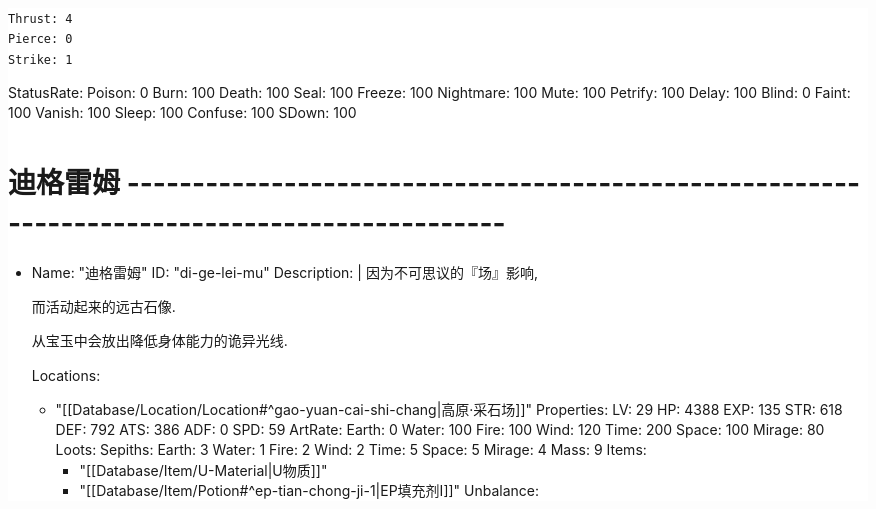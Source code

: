     Thrust: 4
    Pierce: 0
    Strike: 1
  StatusRate:
    Poison: 0
    Burn: 100
    Death: 100
    Seal: 100
    Freeze: 100
    Nightmare: 100
    Mute: 100
    Petrify: 100
    Delay: 100
    Blind: 0
    Faint: 100
    Vanish: 100
    Sleep: 100
    Confuse: 100
    SDown: 100
#  迪格雷姆  ----------------------------------------------------------------------------------------------
- Name: "迪格雷姆"
  ID: "di-ge-lei-mu"
  Description: |
    因为不可思议的『场』影响,  

    而活动起来的远古石像.  

    从宝玉中会放出降低身体能力的诡异光线.  

  Locations: 
    - "[[Database/Location/Location#^gao-yuan-cai-shi-chang|高原·采石场]]"
  Properties:
    LV: 29
    HP: 4388
    EXP: 135
    STR: 618
    DEF: 792
    ATS: 386
    ADF: 0
    SPD: 59
  ArtRate:
    Earth: 0
    Water: 100
    Fire: 100
    Wind: 120
    Time: 200
    Space: 100
    Mirage: 80
  Loots:
    Sepiths:
      Earth: 3
      Water: 1
      Fire: 2
      Wind: 2
      Time: 5
      Space: 5
      Mirage: 4
      Mass: 9
    Items:
      - "[[Database/Item/U-Material|U物质]]"
      - "[[Database/Item/Potion#^ep-tian-chong-ji-1|EP填充剂I]]"
  Unbalance: